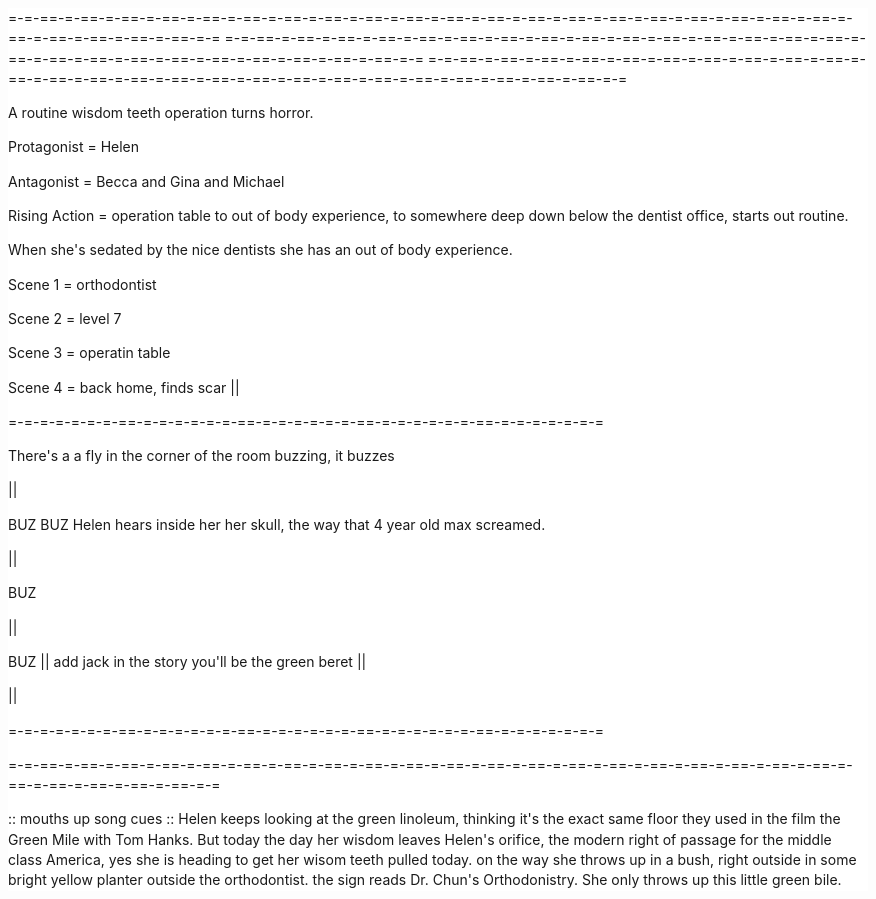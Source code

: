=-=-==-=-==-=-==-=-==-=-==-=-==-=-==-=-==-=-==-=-==-=-==-=-==-=-==-=-==-=-==-=-==-=-==-=-==-=-==-=-==-=-==-=-==-=-==-=-==-=-==-=-=
=-=-==-=-==-=-==-=-==-=-==-=-==-=-==-=-==-=-==-=-==-=-==-=-==-=-==-=-==-=-==-=-==-=-==-=-==-=-==-=-==-=-==-=-==-=-==-=-==-=-==-=-=
=-=-==-=-==-=-==-=-==-=-==-=-==-=-==-=-==-=-==-=-==-=-==-=-==-=-==-=-==-=-==-=-==-=-==-=-==-=-==-=-==-=-==-=-==-=-==-=-==-=-==-=-=


A routine wisdom teeth operation turns horror.

Protagonist = Helen

Antagonist = Becca and Gina and Michael

Rising Action = operation table to out of body experience, to somewhere deep down below the dentist office, starts out routine.

When she's sedated by the nice dentists she has an out of body experience.

Scene 1 = orthodontist

Scene 2 = level 7

Scene 3 = operatin table

Scene 4 = back home, finds scar ||


=-=-=-=-=-=-=-=\=-=-=-=-=-=-=-=\=-=-=-=-=-=-=-=\=-=-=-=-=-=-=-=\=-=-=-=-=-=-=-=

There's a a fly in the corner of the room buzzing, it buzzes

||

BUZ BUZ Helen hears inside her her skull, the way that 4 year old max screamed.

||

BUZ

||

BUZ
|| add jack in the story you'll be the green beret ||

||

=-=-=-=-=-=-=-=\=-=-=-=-=-=-=-=\=-=-=-=-=-=-=-=\=-=-=-=-=-=-=-=\=-=-=-=-=-=-=-=

=-=-==-=-==-=-==-=-==-=-==-=-==-=-==-=-==-=-==-=-==-=-==-=-==-=-==-=-==-=-==-=-==-=-==-=-==-=-==-=-==-=-==-=-==-=-==-=-==-=-==-=-=

:: mouths up song cues ::
Helen keeps looking at the green linoleum, thinking it's the exact same floor they used in the film the Green Mile with Tom Hanks.
But today the day her wisdom leaves Helen's orifice, the modern right of passage for the middle class America, yes she is heading to get her wisom teeth pulled today.
on the way she throws up in a bush, right outside in some bright yellow planter outside the orthodontist. the sign reads Dr. Chun's Orthodonistry. She only throws up this little green bile.
